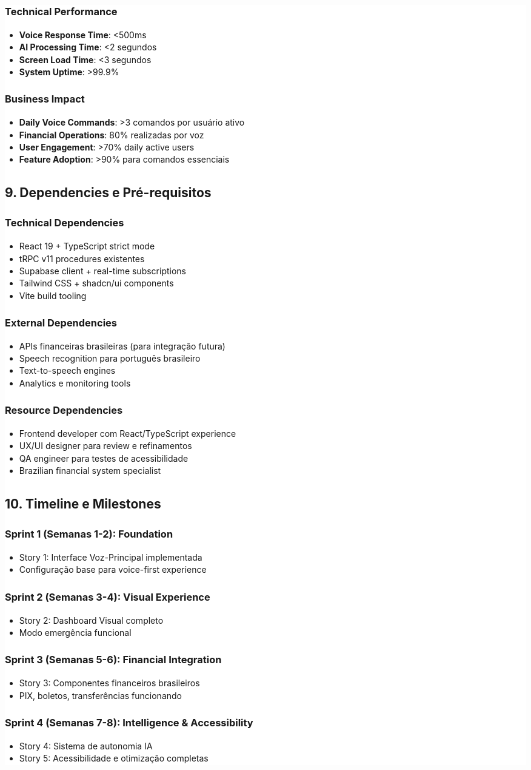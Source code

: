 ### Technical Performance
- **Voice Response Time**: <500ms
- **AI Processing Time**: <2 segundos
- **Screen Load Time**: <3 segundos
- **System Uptime**: >99.9%

### Business Impact
- **Daily Voice Commands**: >3 comandos por usuário ativo
- **Financial Operations**: 80% realizadas por voz
- **User Engagement**: >70% daily active users
- **Feature Adoption**: >90% para comandos essenciais

## 9. Dependencies e Pré-requisitos

### Technical Dependencies
- React 19 + TypeScript strict mode
- tRPC v11 procedures existentes
- Supabase client + real-time subscriptions
- Tailwind CSS + shadcn/ui components
- Vite build tooling

### External Dependencies
- APIs financeiras brasileiras (para integração futura)
- Speech recognition para português brasileiro
- Text-to-speech engines
- Analytics e monitoring tools

### Resource Dependencies
- Frontend developer com React/TypeScript experience
- UX/UI designer para review e refinamentos
- QA engineer para testes de acessibilidade
- Brazilian financial system specialist

## 10. Timeline e Milestones

### Sprint 1 (Semanas 1-2): Foundation
- Story 1: Interface Voz-Principal implementada
- Configuração base para voice-first experience

### Sprint 2 (Semanas 3-4): Visual Experience
- Story 2: Dashboard Visual completo
- Modo emergência funcional

### Sprint 3 (Semanas 5-6): Financial Integration
- Story 3: Componentes financeiros brasileiros
- PIX, boletos, transferências funcionando

### Sprint 4 (Semanas 7-8): Intelligence & Accessibility
- Story 4: Sistema de autonomia IA
- Story 5: Acessibilidade e otimização completas
